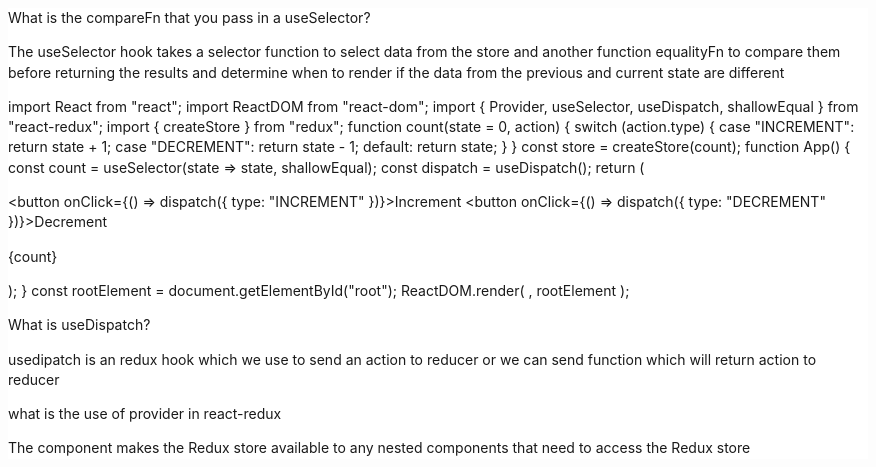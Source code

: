 
What is the compareFn that you pass in a useSelector?

The useSelector hook takes a selector function to select data from the store and another function equalityFn 
to compare them before returning the results and determine when to render if the data from the previous and 
current state are different

import React from "react";
import ReactDOM from "react-dom";
import { Provider, useSelector, useDispatch, shallowEqual } from "react-redux";
import { createStore } from "redux";
function count(state = 0, action) {
  switch (action.type) {
    case "INCREMENT":
      return state + 1;
    case "DECREMENT":
      return state - 1;
    default:
      return state;
  }
}
const store = createStore(count);
function App() {
  const count = useSelector(state => state, shallowEqual);
  const dispatch = useDispatch();
  return (
    <div className="App">
      <button onClick={() => dispatch({ type: "INCREMENT" })}>Increment</button>
      <button onClick={() => dispatch({ type: "DECREMENT" })}>Decrement</button>
      <p>{count}</p>
    </div>
  );
}
const rootElement = document.getElementById("root");
ReactDOM.render(
  <Provider store={store}>
    <App />
  </Provider>,
  rootElement
);




What is useDispatch? 


usedipatch is an redux hook which we use to send an action to reducer or we can send function
which will return action to reducer


what is the use of provider in react-redux

The <Provider> component makes the Redux store available to any nested components that need to access the 
Redux store
